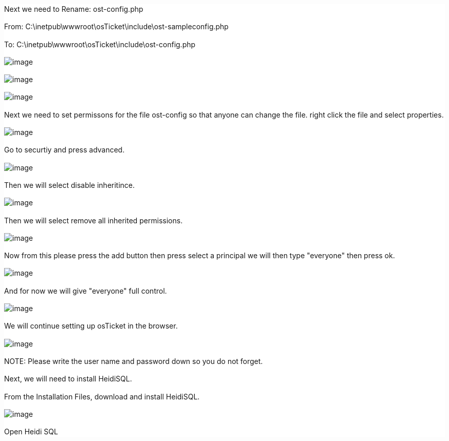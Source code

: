 
Next we need to Rename: ost-config.php

From: C:\inetpub\wwwroot\osTicket\include\ost-sampleconfig.php

To: C:\inetpub\wwwroot\osTicket\include\ost-config.php

![image](https://github.com/jacobsoto/osticket-prereqs/assets/156248197/fd434202-77c9-4add-a71f-69c882c66fd8)


![image](https://github.com/jacobsoto/osticket-prereqs/assets/156248197/59799cea-0894-470d-8aaa-fc79d1e609d6)


![image](https://github.com/jacobsoto/osticket-prereqs/assets/156248197/5a91d11f-de16-4327-8e02-bc0afff03ff8)

Next we need to set permissons for the file ost-config so that anyone can change the file. right click the file and select properties.


![image](https://github.com/jacobsoto/osticket-prereqs/assets/156248197/946a9b52-82fb-4dc7-9282-45c3b79ad711)


Go to securtiy and press advanced.

![image](https://github.com/jacobsoto/osticket-prereqs/assets/156248197/73c98554-71b3-4c08-ba07-d92ff0bb3051)


Then we will select disable inheritince. 

![image](https://github.com/jacobsoto/osticket-prereqs/assets/156248197/68ce3b23-f30e-4cd7-a515-c4e6f61aca3c)

Then we will select remove all inherited permissions. 

 ![image](https://github.com/jacobsoto/osticket-prereqs/assets/156248197/1e65e3e2-2aa8-45e7-8a8a-521c9c8c0378)

 Now from this please press the add button then press select a principal we will then type "everyone" then press ok.

 ![image](https://github.com/jacobsoto/osticket-prereqs/assets/156248197/30910b7a-95f5-4c60-83cc-49ad3e3a5155)

And for now we will give "everyone" full control.

![image](https://github.com/jacobsoto/osticket-prereqs/assets/156248197/777846c7-7e64-403d-b003-309f38bdc667)

We will continue setting up osTicket in the browser. 

![image](https://github.com/jacobsoto/osticket-prereqs/assets/156248197/bfcf8a5a-a4c1-4cfe-bcfa-8cfb674ffd9b)


NOTE: Please write the user name and password down so you do not forget.

Next, we will need to install HeidiSQL.

From the Installation Files, download and install HeidiSQL.

![image](https://github.com/jacobsoto/osticket-prereqs/assets/156248197/82936d57-5912-4460-92b4-ea88ea96dd47)

Open Heidi SQL

